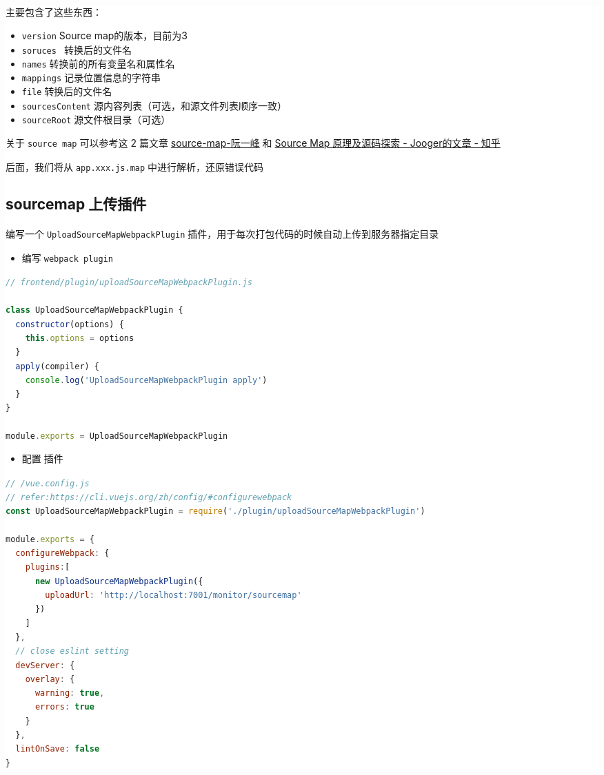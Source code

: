 主要包含了这些东西：

- `version` Source map的版本，目前为3
- `soruces ` 转换后的文件名
- `names` 转换前的所有变量名和属性名
- `mappings` 记录位置信息的字符串
- `file` 转换后的文件名
- `sourcesContent` 源内容列表（可选，和源文件列表顺序一致）
- `sourceRoot`  源文件根目录（可选）

关于 `source map` 可以参考这 2 篇文章  [source-map-阮一峰](http://www.ruanyifeng.com/blog/2013/01/javascript_source_map.html) 和 [Source Map 原理及源码探索 - Jooger的文章 - 知乎](https://zhuanlan.zhihu.com/p/104519418)

后面，我们将从 `app.xxx.js.map` 中进行解析，还原错误代码

## sourcemap 上传插件

编写一个 `UploadSourceMapWebpackPlugin` 插件，用于每次打包代码的时候自动上传到服务器指定目录

- 编写 `webpack plugin`

```js
// frontend/plugin/uploadSourceMapWebpackPlugin.js

class UploadSourceMapWebpackPlugin {
  constructor(options) {
    this.options = options
  }
  apply(compiler) {
    console.log('UploadSourceMapWebpackPlugin apply')
  }
}

module.exports = UploadSourceMapWebpackPlugin
```

- 配置 插件

```js
// /vue.config.js 
// refer:https://cli.vuejs.org/zh/config/#configurewebpack
const UploadSourceMapWebpackPlugin = require('./plugin/uploadSourceMapWebpackPlugin')

module.exports = {
  configureWebpack: {
    plugins:[
      new UploadSourceMapWebpackPlugin({
        uploadUrl: 'http://localhost:7001/monitor/sourcemap'
      })
    ]
  },
  // close eslint setting
  devServer: {
    overlay: {
      warning: true,
      errors: true
    }
  },
  lintOnSave: false
}
```

